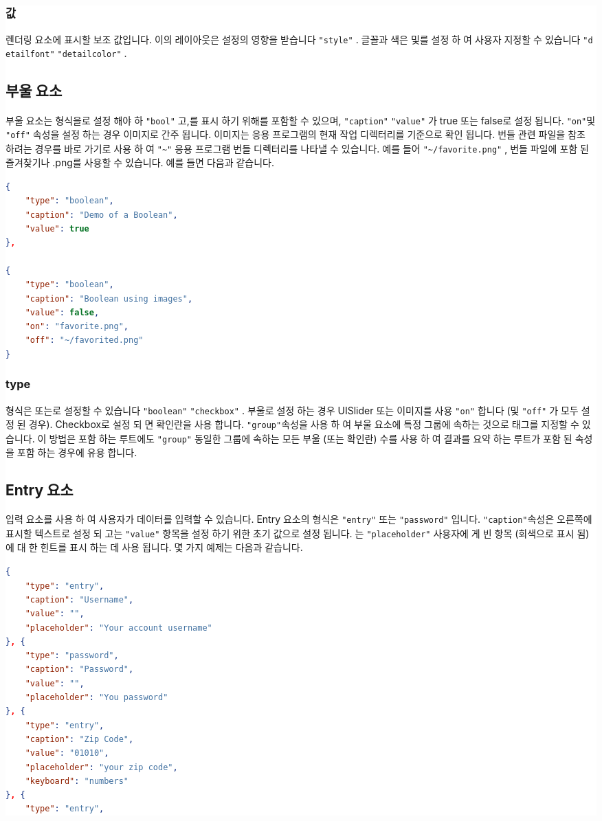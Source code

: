 ### <a name="value"></a>값

렌더링 요소에 표시할 보조 값입니다. 이의 레이아웃은 설정의 영향을 받습니다 `"style"` . 글꼴과 색은 및를 설정 하 여 사용자 지정할 수 있습니다 `"detailfont"` `"detailcolor"` .

 <a name="Boolean_Elements"></a>

## <a name="boolean-elements"></a>부울 요소

부울 요소는 형식을로 설정 해야 하 `"bool"` 고,를 표시 하기 위해를 포함할 수 있으며, `"caption"` `"value"` 가 true 또는 false로 설정 됩니다. `"on"`및 `"off"` 속성을 설정 하는 경우 이미지로 간주 됩니다. 이미지는 응용 프로그램의 현재 작업 디렉터리를 기준으로 확인 됩니다. 번들 관련 파일을 참조 하려는 경우를 바로 가기로 사용 하 여 `"~"` 응용 프로그램 번들 디렉터리를 나타낼 수 있습니다. 예를 들어 `"~/favorite.png"` , 번들 파일에 포함 된 즐겨찾기나 .png를 사용할 수 있습니다. 예를 들면 다음과 같습니다.

```json
{ 
    "type": "boolean",
    "caption": "Demo of a Boolean",
    "value": true
},

{
    "type": "boolean",
    "caption": "Boolean using images",
    "value": false,
    "on": "favorite.png",
    "off": "~/favorited.png"
}
```

 <a name="type"></a>

### <a name="type"></a>type

형식은 또는로 설정할 수 있습니다 `"boolean"` `"checkbox"` . 부울로 설정 하는 경우 UISlider 또는 이미지를 사용 `"on"` 합니다 (및 `"off"` 가 모두 설정 된 경우). Checkbox로 설정 되 면 확인란을 사용 합니다. `"group"`속성을 사용 하 여 부울 요소에 특정 그룹에 속하는 것으로 태그를 지정할 수 있습니다. 이 방법은 포함 하는 루트에도 `"group"` 동일한 그룹에 속하는 모든 부울 (또는 확인란) 수를 사용 하 여 결과를 요약 하는 루트가 포함 된 속성을 포함 하는 경우에 유용 합니다.

 <a name="Entry_Elements"></a>

## <a name="entry-elements"></a>Entry 요소

입력 요소를 사용 하 여 사용자가 데이터를 입력할 수 있습니다. Entry 요소의 형식은 `"entry"` 또는 `"password"` 입니다. `"caption"`속성은 오른쪽에 표시할 텍스트로 설정 되 고는 `"value"` 항목을 설정 하기 위한 초기 값으로 설정 됩니다. 는 `"placeholder"` 사용자에 게 빈 항목 (회색으로 표시 됨)에 대 한 힌트를 표시 하는 데 사용 됩니다. 몇 가지 예제는 다음과 같습니다.

```json
{
    "type": "entry",
    "caption": "Username",
    "value": "",
    "placeholder": "Your account username"
}, {
    "type": "password",
    "caption": "Password",
    "value": "",
    "placeholder": "You password"
}, {
    "type": "entry",
    "caption": "Zip Code",
    "value": "01010",
    "placeholder": "your zip code",
    "keyboard": "numbers"
}, {
    "type": "entry",
```
